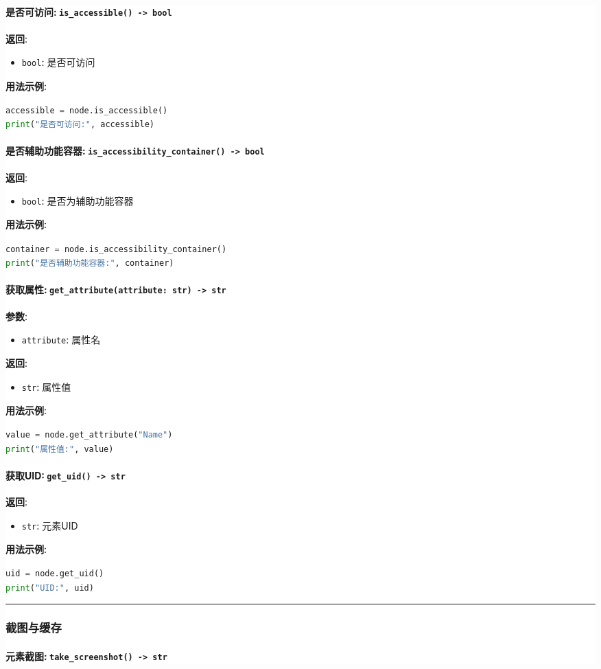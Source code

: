 #### 是否可访问: `is_accessible() -> bool`

**返回**:

- `bool`: 是否可访问

**用法示例**:

```python
accessible = node.is_accessible()
print("是否可访问:", accessible)
```

#### 是否辅助功能容器: `is_accessibility_container() -> bool`

**返回**:

- `bool`: 是否为辅助功能容器

**用法示例**:

```python
container = node.is_accessibility_container()
print("是否辅助功能容器:", container)
```

#### 获取属性: `get_attribute(attribute: str) -> str`

**参数**:

- `attribute`: 属性名

**返回**:

- `str`: 属性值

**用法示例**:

```python
value = node.get_attribute("Name")
print("属性值:", value)
```

#### 获取UID: `get_uid() -> str`

**返回**:

- `str`: 元素UID

**用法示例**:

```python
uid = node.get_uid()
print("UID:", uid)
```

---

### 截图与缓存

#### 元素截图: `take_screenshot() -> str`
